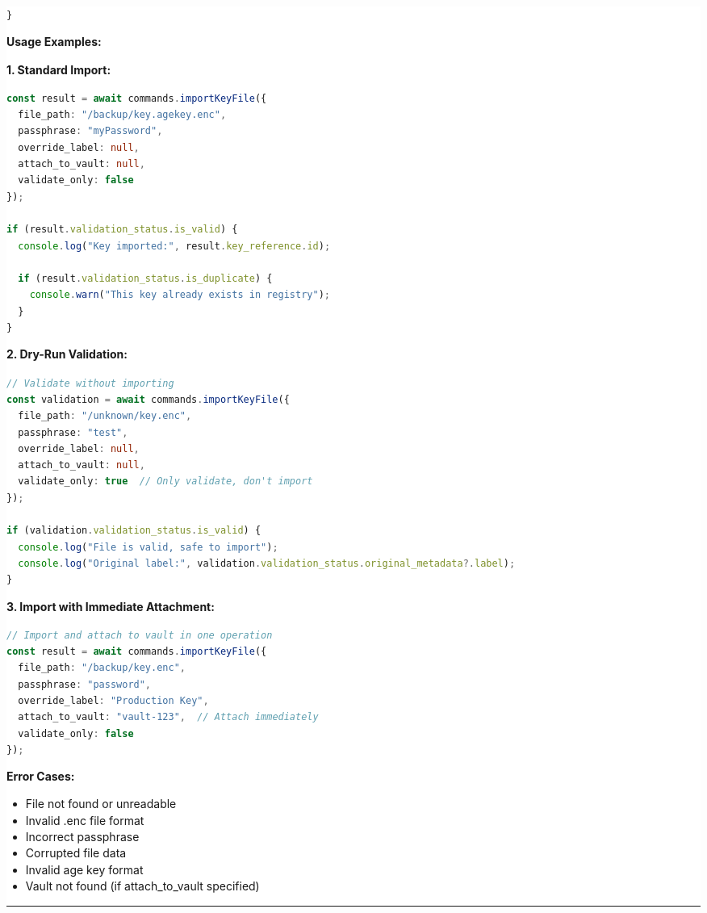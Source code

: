 ```typescript
}
```

**Usage Examples:**

**1. Standard Import:**
```typescript
const result = await commands.importKeyFile({
  file_path: "/backup/key.agekey.enc",
  passphrase: "myPassword",
  override_label: null,
  attach_to_vault: null,
  validate_only: false
});

if (result.validation_status.is_valid) {
  console.log("Key imported:", result.key_reference.id);

  if (result.validation_status.is_duplicate) {
    console.warn("This key already exists in registry");
  }
}
```

**2. Dry-Run Validation:**
```typescript
// Validate without importing
const validation = await commands.importKeyFile({
  file_path: "/unknown/key.enc",
  passphrase: "test",
  override_label: null,
  attach_to_vault: null,
  validate_only: true  // Only validate, don't import
});

if (validation.validation_status.is_valid) {
  console.log("File is valid, safe to import");
  console.log("Original label:", validation.validation_status.original_metadata?.label);
}
```

**3. Import with Immediate Attachment:**
```typescript
// Import and attach to vault in one operation
const result = await commands.importKeyFile({
  file_path: "/backup/key.enc",
  passphrase: "password",
  override_label: "Production Key",
  attach_to_vault: "vault-123",  // Attach immediately
  validate_only: false
});
```

**Error Cases:**
- File not found or unreadable
- Invalid .enc file format
- Incorrect passphrase
- Corrupted file data
- Invalid age key format
- Vault not found (if attach_to_vault specified)

---